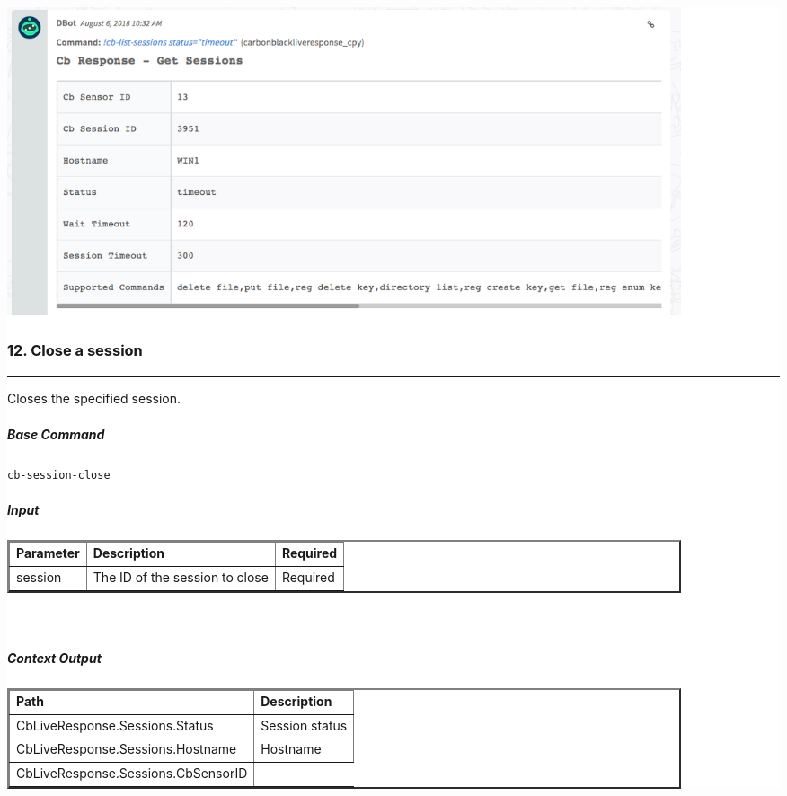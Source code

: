 <p><a href="https://user-images.githubusercontent.com/28726415/43703073-629f8f40-9964-11e8-95ca-f1e909fdae0c.png" target="_blank" rel="noopener"><img src="../../doc_files/43703073-629f8f40-9964-11e8-95ca-f1e909fdae0c.png" alt="image" width="750" height="343"></a></p>
<h3 id="h_63487902757971541332115887">12. Close a session</h3>
<hr>
<p>Closes the specified session.</p>
<h5>Base Command</h5>
<p><code>cb-session-close</code></p>
<h5>Input</h5>
<table style="width: 750px;" border="2" cellpadding="6">
<thead>
<tr>
<td><strong>Parameter</strong></td>
<td><strong>Description</strong></td>
<td><strong>Required</strong></td>
</tr>
</thead>
<tbody>
<tr>
<td>session</td>
<td>The ID of the session to close</td>
<td>Required</td>
</tr>
</tbody>
</table>
<h5> </h5>
<h5>Context Output</h5>
<table style="width: 750px;" border="2" cellpadding="6">
<thead>
<tr>
<td><strong>Path</strong></td>
<td><strong>Description</strong></td>
</tr>
</thead>
<tbody>
<tr>
<td>CbLiveResponse.Sessions.Status</td>
<td>Session status</td>
</tr>
<tr>
<td>CbLiveResponse.Sessions.Hostname</td>
<td>Hostname</td>
</tr>
<tr>
<td>CbLiveResponse.Sessions.CbSensorID</td>